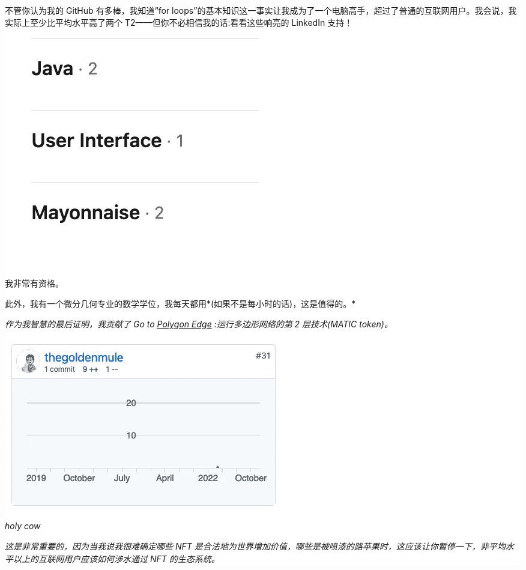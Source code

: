 不管你认为我的 GitHub 有多棒，我知道“for loops”的基本知识这一事实让我成为了一个电脑高手，超过了普通的互联网用户。我会说，我实际上至少比平均水平高了两个 T2——但你不必相信我的话:看看这些响亮的 LinkedIn 支持！

![](img/bef904f24bc122025541e565d406b48d.png)

我非常有资格。

此外，我有一个微分几何专业的数学学位，我每天都用*(如果不是每小时的话)，这是值得的。*

*作为我智慧的最后证明，我贡献了 Go to [Polygon Edge](https://github.com/0xPolygon/polygon-edge) :运行多边形网络的第 2 层技术(MATIC token)。*

*![](img/705a301577edcbbb19cdea363b2850be.png)*

*holy cow*

*这是非常重要的，因为当我说我很难确定哪些 NFT 是合法地为世界增加价值，哪些是被喷漆的路苹果时，这应该让你暂停一下，非平均水平以上的互联网用户应该如何涉水通过 NFT 的生态系统。*

